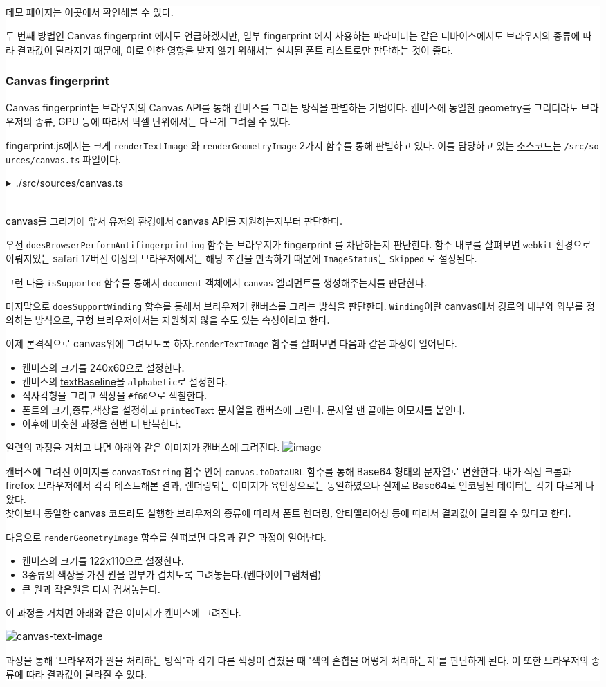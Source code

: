 [데모 페이지](https://hjhj97.github.io/font-fingerprint/)는 이곳에서 확인해볼 수 있다.

두 번째 방법인 Canvas fingerprint 에서도 언급하겠지만, 일부 fingerprint 에서 사용하는 파라미터는 같은 디바이스에서도 브라우저의 종류에 따라 결과값이 달라지기 때문에, 이로 인한 영향을 받지 않기 위해서는 설치된 폰트 리스트로만 판단하는 것이 좋다.

### Canvas fingerprint

Canvas fingerprint는 브라우저의 Canvas API를 통해 캔버스를 그리는 방식을 판별하는 기법이다. 캔버스에 동일한 geometry를 그리더라도 브라우저의 종류, GPU 등에 따라서 픽셀 단위에서는 다르게 그려질 수 있다.

fingerprint.js에서는 크게 `renderTextImage` 와 `renderGeometryImage` 2가지 함수를 통해 판별하고 있다. 이를 담당하고 있는 [소스코드](https://github.com/fingerprintjs/fingerprintjs/blob/master/src/sources/canvas.ts)는 `/src/sources/canvas.ts` 파일이다.

<details><summary>./src/sources/canvas.ts</summary></details>
<br />

canvas를 그리기에 앞서 유저의 환경에서 canvas API를 지원하는지부터 판단한다.

우선 `doesBrowserPerformAntifingerprinting` 함수는 브라우저가 fingerprint 를 차단하는지 판단한다. 함수 내부를 살펴보면 `webkit` 환경으로 이뤄져있는 safari 17버전 이상의 브라우저에서는 해당 조건을 만족하기 때문에 `ImageStatus`는 `Skipped` 로 설정된다.

그런 다음 `isSupported` 함수를 통해서 `document` 객체에서 `canvas` 엘리먼트를 생성해주는지를 판단한다.

마지막으로 `doesSupportWinding` 함수를 통해서 브라우저가 캔버스를 그리는 방식을 판단한다. `Winding`이란 canvas에서 경로의 내부와 외부를 정의하는 방식으로, 구형 브라우저에서는 지원하지 않을 수도 있는 속성이라고 한다.

이제 본격적으로 canvas위에 그려보도록 하자.`renderTextImage` 함수를 살펴보면 다음과 같은 과정이 일어난다.

- 캔버스의 크기를 240x60으로 설정한다.
- 캔버스의 [textBaseline](https://developer.mozilla.org/en-US/docs/Web/API/CanvasRenderingContext2D/textBaseline)을 `alphabetic`로 설정한다.
- 직사각형을 그리고 색상을 `#f60`으로 색칠한다.
- 폰트의 크기,종류,색상을 설정하고 `printedText` 문자열을 캔버스에 그린다. 문자열 맨 끝에는 이모지를 붙인다.
- 이후에 비슷한 과정을 한번 더 반복한다.

일련의 과정을 거치고 나면 아래와 같은 이미지가 캔버스에 그려진다.
![image](https://github.com/user-attachments/assets/4d1c7159-9a23-4473-a039-7bfe3375bf2c)

캔버스에 그려진 이미지를 `canvasToString` 함수 안에 `canvas.toDataURL` 함수를 통해 Base64 형태의 문자열로 변환한다. 내가 직접 크롬과 firefox 브라우저에서 각각 테스트해본 결과, 렌더링되는 이미지가 육안상으로는 동일하였으나 실제로 Base64로 인코딩된 데이터는 각기 다르게 나왔다.  
찾아보니 동일한 canvas 코드라도 실행한 브라우저의 종류에 따라서 폰트 렌더링, 안티앨리어싱 등에 따라서 결과값이 달라질 수 있다고 한다.

다음으로 `renderGeometryImage` 함수를 살펴보면 다음과 같은 과정이 일어난다.

- 캔버스의 크기를 122x110으로 설정한다.
- 3종류의 색상을 가진 원을 일부가 겹치도록 그려놓는다.(벤다이어그램처럼)
- 큰 원과 작은원을 다시 겹쳐놓는다.

이 과정을 거치면 아래와 같은 이미지가 캔버스에 그려진다.

<div>
<img src="https://github.com/user-attachments/assets/35fca6b5-e801-4940-b341-cd2277f8bc41" alt="canvas-text-image" style="width: 240px">
</div>

과정을 통해 '브라우저가 원을 처리하는 방식'과 각기 다른 색상이 겹쳤을 때 '색의 혼합을 어떻게 처리하는지'를 판단하게 된다. 이 또한 브라우저의 종류에 따라 결과값이 달라질 수 있다.
